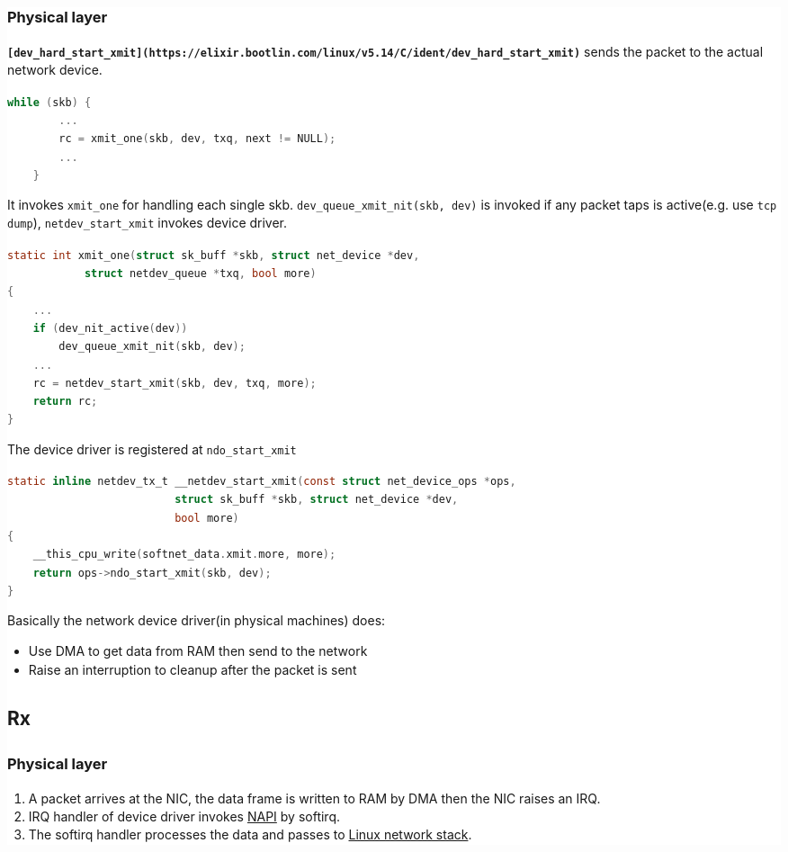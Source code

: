 
### Physical layer

**`[dev_hard_start_xmit](https://elixir.bootlin.com/linux/v5.14/C/ident/dev_hard_start_xmit)`** sends the packet to the actual network device.

```c
while (skb) {
		...
		rc = xmit_one(skb, dev, txq, next != NULL);
		...
	}
```

It invokes `xmit_one` for handling each single skb.  `dev_queue_xmit_nit(skb, dev)` is invoked if any packet taps is active(e.g. use `tcpdump`), `netdev_start_xmit` invokes device driver.

```c
static int xmit_one(struct sk_buff *skb, struct net_device *dev,
		    struct netdev_queue *txq, bool more)
{
	...
	if (dev_nit_active(dev))
		dev_queue_xmit_nit(skb, dev);
	...
	rc = netdev_start_xmit(skb, dev, txq, more);
	return rc;
}
```

The device driver is registered at `ndo_start_xmit` 

```c
static inline netdev_tx_t __netdev_start_xmit(const struct net_device_ops *ops,
					      struct sk_buff *skb, struct net_device *dev,
					      bool more)
{
	__this_cpu_write(softnet_data.xmit.more, more);
	return ops->ndo_start_xmit(skb, dev);
}
```

Basically the network device driver(in physical machines) does:

- Use DMA to get data from RAM then send to the network
- Raise an interruption to cleanup after the packet is sent

## Rx

### Physical layer

1. A packet arrives at the NIC, the data frame is written to RAM by DMA then the NIC raises an IRQ.
2. IRQ handler of device driver invokes  [NAPI](https://www.kernel.org/doc/html/next/networking/napi.html) by softirq.
3. The softirq handler processes the data and passes to [Linux network stack](https://elixir.bootlin.com/linux/v5.14/source/net/core/dev.c#L11643).
    